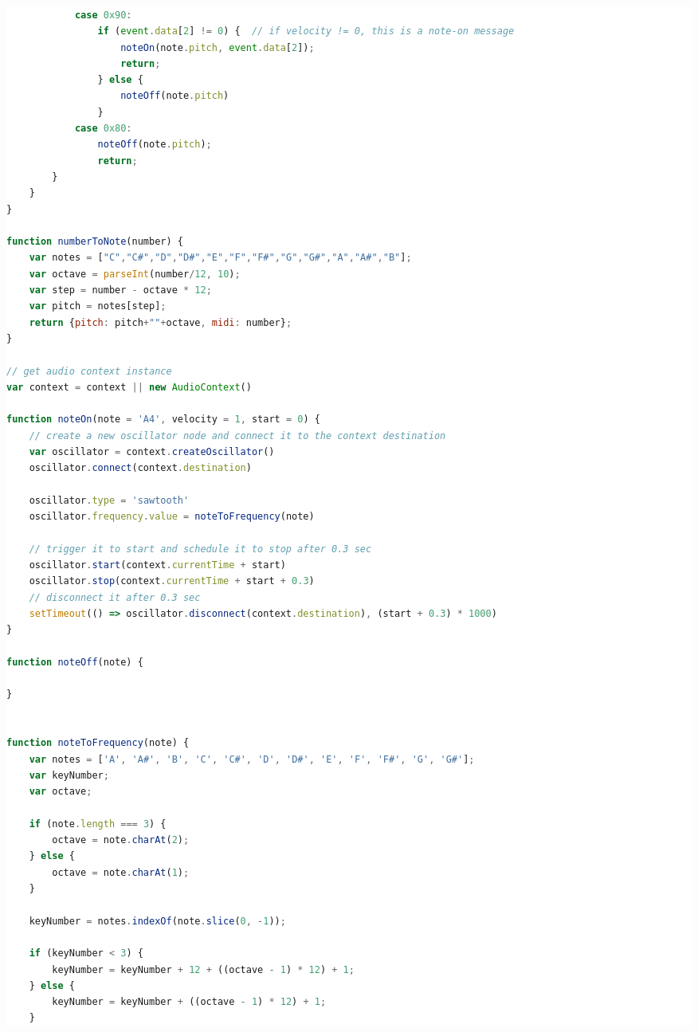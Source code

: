 ```js
			case 0x90:
				if (event.data[2] != 0) {  // if velocity != 0, this is a note-on message
					noteOn(note.pitch, event.data[2]);
					return;
				} else {
					noteOff(note.pitch)
				}
			case 0x80:
				noteOff(note.pitch);
				return;
		}
	}
}

function numberToNote(number) {
	var notes = ["C","C#","D","D#","E","F","F#","G","G#","A","A#","B"];
	var octave = parseInt(number/12, 10);
	var step = number - octave * 12;
	var pitch = notes[step];
	return {pitch: pitch+""+octave, midi: number};
}

// get audio context instance
var context = context || new AudioContext()

function noteOn(note = 'A4', velocity = 1, start = 0) {
	// create a new oscillator node and connect it to the context destination
	var oscillator = context.createOscillator()
	oscillator.connect(context.destination)

	oscillator.type = 'sawtooth'
	oscillator.frequency.value = noteToFrequency(note)

	// trigger it to start and schedule it to stop after 0.3 sec
	oscillator.start(context.currentTime + start)
	oscillator.stop(context.currentTime + start + 0.3)
	// disconnect it after 0.3 sec
	setTimeout(() => oscillator.disconnect(context.destination), (start + 0.3) * 1000)
}

function noteOff(note) {

}


function noteToFrequency(note) {
	var notes = ['A', 'A#', 'B', 'C', 'C#', 'D', 'D#', 'E', 'F', 'F#', 'G', 'G#'];
	var keyNumber;
	var octave;

	if (note.length === 3) {
		octave = note.charAt(2);
	} else {
		octave = note.charAt(1);
	}

	keyNumber = notes.indexOf(note.slice(0, -1));

	if (keyNumber < 3) {
		keyNumber = keyNumber + 12 + ((octave - 1) * 12) + 1;
	} else {
		keyNumber = keyNumber + ((octave - 1) * 12) + 1;
	}
```